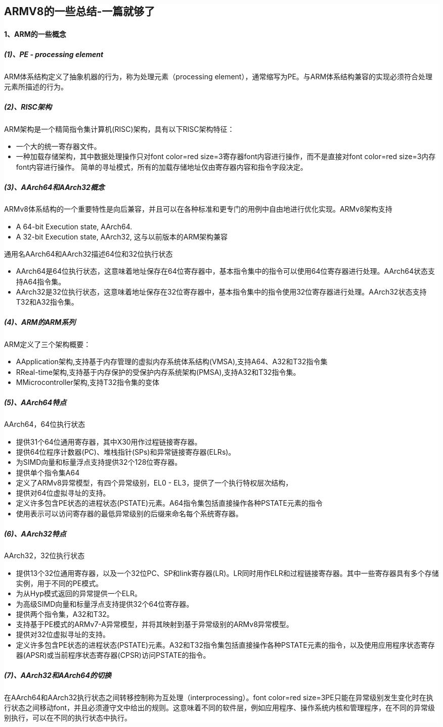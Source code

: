 ## ARMV8的一些总结-一篇就够了

#### 1、ARM的一些概念
##### (1)、PE - processing element
ARM体系结构定义了抽象机器的行为，称为处理元素（processing element），通常缩写为PE。与ARM体系结构兼容的实现必须符合处理元素所描述的行为。

##### (2)、RISC架构
ARM架构是一个精简指令集计算机(RISC)架构，具有以下RISC架构特征：
- 一个大的统一寄存器文件。
- 一种加载存储架构，其中数据处理操作只对font color=red size=3寄存器font内容进行操作，而不是直接对font color=red size=3内存font内容进行操作。
简单的寻址模式，所有的加载存储地址仅由寄存器内容和指令字段决定。

##### (3)、AArch64和AArch32概念
ARMv8体系结构的一个重要特性是向后兼容，并且可以在各种标准和更专门的用例中自由地进行优化实现。ARMv8架构支持
- A 64-bit Execution state, AArch64.
- A 32-bit Execution state, AArch32, 这与以前版本的ARM架构兼容


通用名AArch64和AArch32描述64位和32位执行状态
- AArch64是64位执行状态，这意味着地址保存在64位寄存器中，基本指令集中的指令可以使用64位寄存器进行处理。AArch64状态支持A64指令集。
- AArch32是32位执行状态，这意味着地址保存在32位寄存器中，基本指令集中的指令使用32位寄存器进行处理。AArch32状态支持T32和A32指令集。

##### (4)、ARM的ARM系列
ARM定义了三个架构概要：
- AApplication架构,支持基于内存管理的虚拟内存系统体系结构(VMSA),支持A64、A32和T32指令集
- RReal-time架构,支持基于内存保护的受保护内存系统架构(PMSA),支持A32和T32指令集。
- MMicrocontroller架构,支持T32指令集的变体


##### (5)、AArch64特点
AArch64，64位执行状态
- 提供31个64位通用寄存器，其中X30用作过程链接寄存器。
- 提供64位程序计数器(PC)、堆栈指针(SPs)和异常链接寄存器(ELRs)。
- 为SIMD向量和标量浮点支持提供32个128位寄存器。
- 提供单个指令集A64
- 定义了ARMv8异常模型，有四个异常级别，EL0 - EL3，提供了一个执行特权层次结构，
- 提供对64位虚拟寻址的支持。
- 定义许多包含PE状态的进程状态(PSTATE)元素。A64指令集包括直接操作各种PSTATE元素的指令
- 使用表示可以访问寄存器的最低异常级别的后缀来命名每个系统寄存器。

##### (6)、AArch32特点
AArch32，32位执行状态
- 提供13个32位通用寄存器，以及一个32位PC、SP和link寄存器(LR)。LR同时用作ELR和过程链接寄存器。其中一些寄存器具有多个存储实例，用于不同的PE模式。
- 为从Hyp模式返回的异常提供一个ELR。
- 为高级SIMD向量和标量浮点支持提供32个64位寄存器。
- 提供两个指令集，A32和T32。
- 支持基于PE模式的ARMv7-A异常模型，并将其映射到基于异常级别的ARMv8异常模型。
- 提供对32位虚拟寻址的支持。
- 定义许多包含PE状态的进程状态(PSTATE)元素。A32和T32指令集包括直接操作各种PSTATE元素的指令，以及使用应用程序状态寄存器(APSR)或当前程序状态寄存器(CPSR)访问PSTATE的指令。

##### (7)、AArch32和AArch64的切换
在AArch64和AArch32执行状态之间转移控制称为互处理（interprocessing）。font color=red size=3PE只能在异常级别发生变化时在执行状态之间移动font，并且必须遵守文中给出的规则。这意味着不同的软件层，例如应用程序、操作系统内核和管理程序，在不同的异常级别执行，可以在不同的执行状态中执行。
